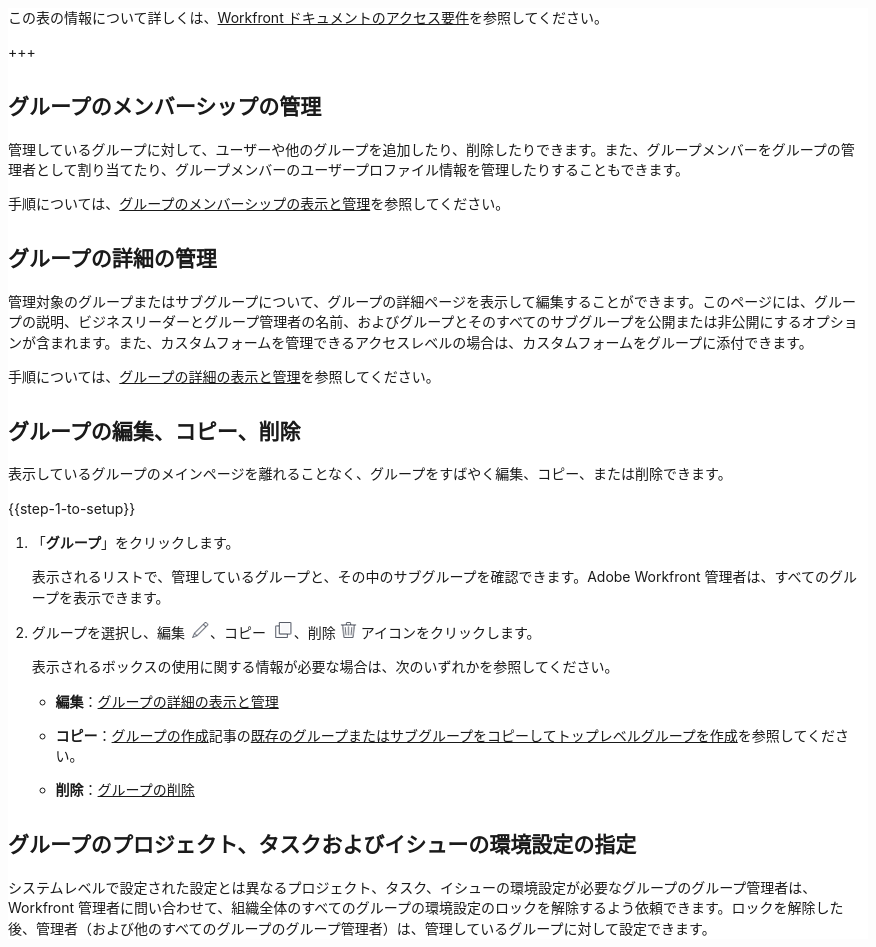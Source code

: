 この表の情報について詳しくは、[Workfront ドキュメントのアクセス要件](/help/quicksilver/administration-and-setup/add-users/access-levels-and-object-permissions/access-level-requirements-in-documentation.md)を参照してください。

+++

## グループのメンバーシップの管理

管理しているグループに対して、ユーザーや他のグループを追加したり、削除したりできます。また、グループメンバーをグループの管理者として割り当てたり、グループメンバーのユーザープロファイル情報を管理したりすることもできます。

手順については、[グループのメンバーシップの表示と管理](../../../administration-and-setup/manage-groups/create-and-manage-groups/view-and-manage-a-groups-memberships.md)を参照してください。

## グループの詳細の管理

管理対象のグループまたはサブグループについて、グループの詳細ページを表示して編集することができます。このページには、グループの説明、ビジネスリーダーとグループ管理者の名前、およびグループとそのすべてのサブグループを公開または非公開にするオプションが含まれます。また、カスタムフォームを管理できるアクセスレベルの場合は、カスタムフォームをグループに添付できます。



手順については、[グループの詳細の表示と管理](../../../administration-and-setup/manage-groups/create-and-manage-groups/view-and-manage-a-groups-details.md)を参照してください。

## グループの編集、コピー、削除

表示しているグループのメインページを離れることなく、グループをすばやく編集、コピー、または削除できます。

{{step-1-to-setup}}

1. 「**グループ**」をクリックします。

   表示されるリストで、管理しているグループと、その中のサブグループを確認できます。Adobe Workfront 管理者は、すべてのグループを表示できます。

1. グループを選択し、編集 ![&#x200B; 編集アイコン &#x200B;](assets/edit-icon.png)、コピー ![&#x200B; コピーアイコン &#x200B;](assets/copy-icon.png)、削除 ![&#x200B; 削除アイコン &#x200B;](assets/delete.png) アイコンをクリックします。

   表示されるボックスの使用に関する情報が必要な場合は、次のいずれかを参照してください。

   * **編集**：[グループの詳細の表示と管理](../../../administration-and-setup/manage-groups/create-and-manage-groups/view-and-manage-a-groups-details.md)

   * **コピー**：[グループの作成](../../../administration-and-setup/manage-groups/create-and-manage-groups/create-a-group.md)記事の[既存のグループまたはサブグループをコピーしてトップレベルグループを作成](../../../administration-and-setup/manage-groups/create-and-manage-groups/create-a-group.md#copying-an-existing-group-and-sub-group)を参照してください。

   * **削除**：[グループの削除](../../../administration-and-setup/manage-groups/create-and-manage-groups/delete-a-group.md)

## グループのプロジェクト、タスクおよびイシューの環境設定の指定

システムレベルで設定された設定とは異なるプロジェクト、タスク、イシューの環境設定が必要なグループのグループ管理者は、Workfront 管理者に問い合わせて、組織全体のすべてのグループの環境設定のロックを解除するよう依頼できます。ロックを解除した後、管理者（および他のすべてのグループのグループ管理者）は、管理しているグループに対して設定できます。
